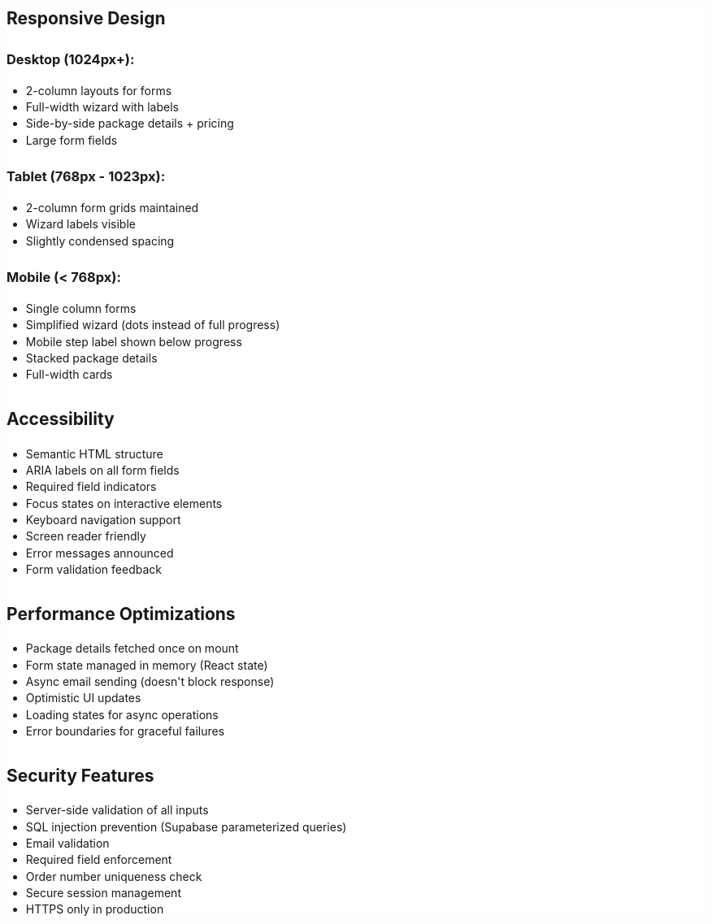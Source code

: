 ## Responsive Design

### Desktop (1024px+):
- 2-column layouts for forms
- Full-width wizard with labels
- Side-by-side package details + pricing
- Large form fields

### Tablet (768px - 1023px):
- 2-column form grids maintained
- Wizard labels visible
- Slightly condensed spacing

### Mobile (< 768px):
- Single column forms
- Simplified wizard (dots instead of full progress)
- Mobile step label shown below progress
- Stacked package details
- Full-width cards

## Accessibility

- Semantic HTML structure
- ARIA labels on all form fields
- Required field indicators
- Focus states on interactive elements
- Keyboard navigation support
- Screen reader friendly
- Error messages announced
- Form validation feedback

## Performance Optimizations

- Package details fetched once on mount
- Form state managed in memory (React state)
- Async email sending (doesn't block response)
- Optimistic UI updates
- Loading states for async operations
- Error boundaries for graceful failures

## Security Features

- Server-side validation of all inputs
- SQL injection prevention (Supabase parameterized queries)
- Email validation
- Required field enforcement
- Order number uniqueness check
- Secure session management
- HTTPS only in production
